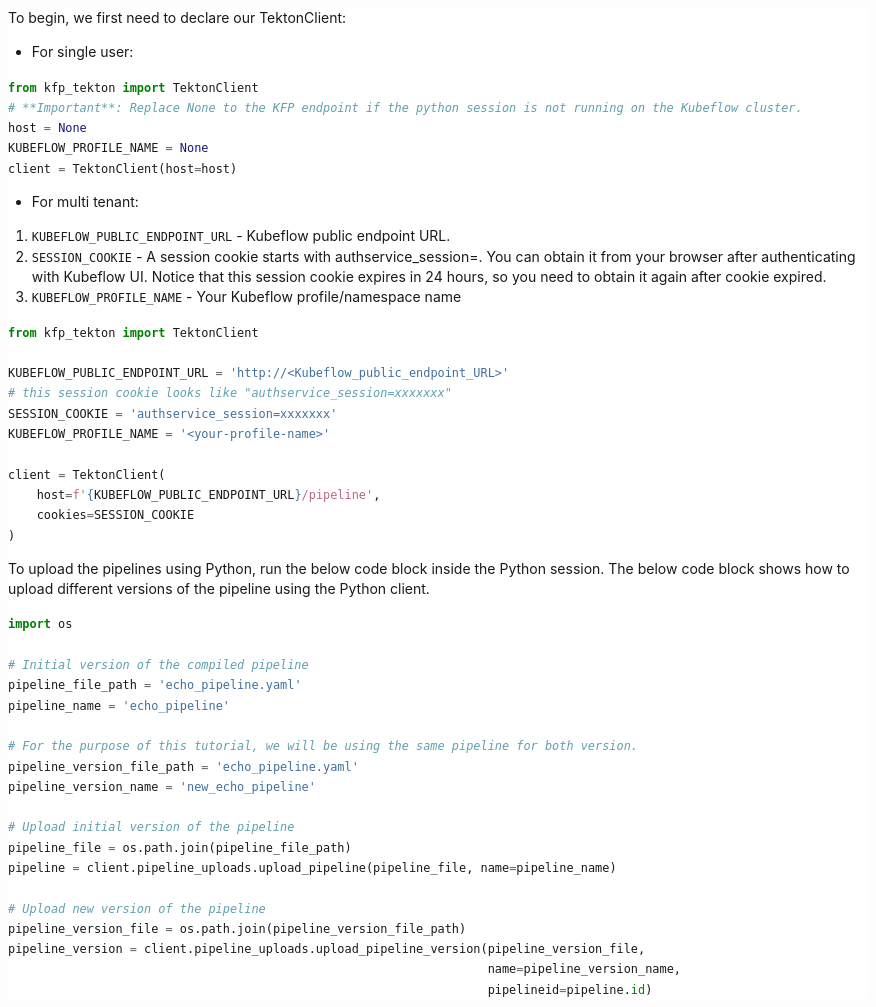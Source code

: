 To begin, we first need to declare our TektonClient:
- For single user:
```python
from kfp_tekton import TektonClient
# **Important**: Replace None to the KFP endpoint if the python session is not running on the Kubeflow cluster.
host = None
KUBEFLOW_PROFILE_NAME = None
client = TektonClient(host=host)
```

- For multi tenant:
1. `KUBEFLOW_PUBLIC_ENDPOINT_URL` - Kubeflow public endpoint URL. 
2. `SESSION_COOKIE` - A session cookie starts with authservice_session=. You can obtain it from your browser after authenticating with Kubeflow UI. Notice that this session cookie expires in 24 hours, so you need to obtain it again after cookie expired.
3. `KUBEFLOW_PROFILE_NAME` - Your Kubeflow profile/namespace name
```python
from kfp_tekton import TektonClient

KUBEFLOW_PUBLIC_ENDPOINT_URL = 'http://<Kubeflow_public_endpoint_URL>'
# this session cookie looks like "authservice_session=xxxxxxx"
SESSION_COOKIE = 'authservice_session=xxxxxxx'
KUBEFLOW_PROFILE_NAME = '<your-profile-name>'

client = TektonClient(
    host=f'{KUBEFLOW_PUBLIC_ENDPOINT_URL}/pipeline',
    cookies=SESSION_COOKIE
)
```

To upload the pipelines using Python, run the below code block inside the Python session. The below code block shows how to upload different versions of the pipeline using the Python client.
```python
import os

# Initial version of the compiled pipeline
pipeline_file_path = 'echo_pipeline.yaml'
pipeline_name = 'echo_pipeline'

# For the purpose of this tutorial, we will be using the same pipeline for both version.
pipeline_version_file_path = 'echo_pipeline.yaml'
pipeline_version_name = 'new_echo_pipeline'

# Upload initial version of the pipeline
pipeline_file = os.path.join(pipeline_file_path)
pipeline = client.pipeline_uploads.upload_pipeline(pipeline_file, name=pipeline_name)

# Upload new version of the pipeline
pipeline_version_file = os.path.join(pipeline_version_file_path)
pipeline_version = client.pipeline_uploads.upload_pipeline_version(pipeline_version_file,
                                                                   name=pipeline_version_name,
                                                                   pipelineid=pipeline.id)
```
